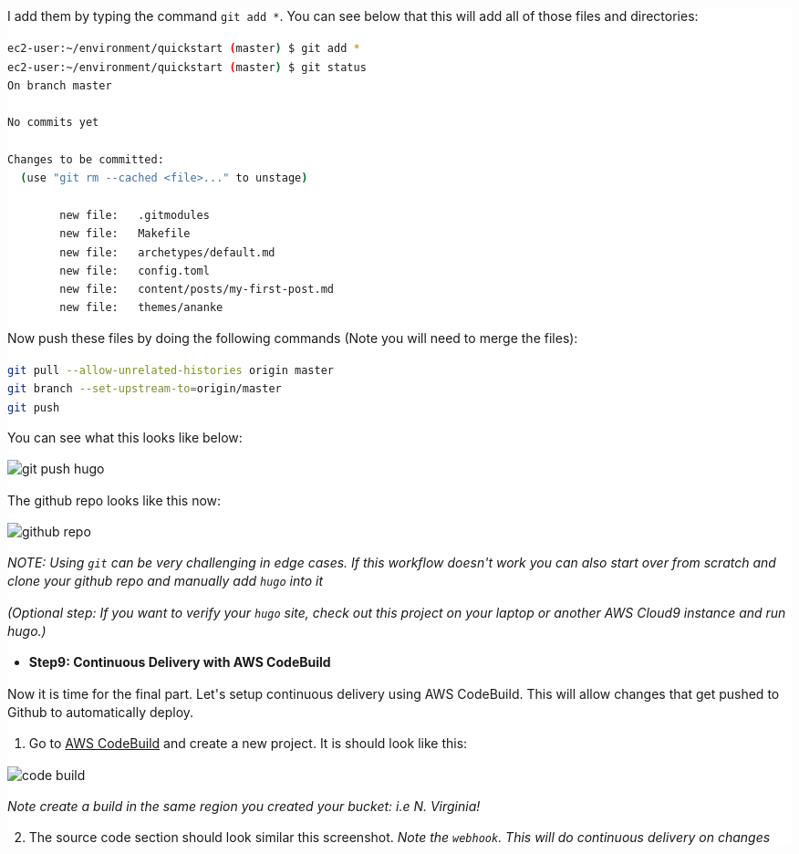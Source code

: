I add them by typing the command `git add *`.  You can see below that this will add all of those files and directories:

```bash
ec2-user:~/environment/quickstart (master) $ git add *
ec2-user:~/environment/quickstart (master) $ git status
On branch master

No commits yet

Changes to be committed:
  (use "git rm --cached <file>..." to unstage)

        new file:   .gitmodules
        new file:   Makefile
        new file:   archetypes/default.md
        new file:   config.toml
        new file:   content/posts/my-first-post.md
        new file:   themes/ananke
```

Now push these files by doing the following commands (Note you will need to merge the files):

```bash
git pull --allow-unrelated-histories origin master
git branch --set-upstream-to=origin/master
git push
```
You can see what this looks like below:

![git push hugo](https://user-images.githubusercontent.com/58792/73000067-55c8c600-3dce-11ea-9b3f-00f855b5adcf.png)

The github repo looks like this now:

![github repo](https://user-images.githubusercontent.com/58792/73000248-91fc2680-3dce-11ea-9c71-5728fbfc4a72.png)

*NOTE:  Using `git` can be very challenging in edge cases.  If this workflow doesn't work you can also start over from scratch and clone your github repo and manually add `hugo` into it*

*(Optional step:  If you want to verify your `hugo` site, check out this project on your laptop or another AWS Cloud9 instance and run hugo.)*


* **Step9:  Continuous Delivery with AWS CodeBuild**

Now it is time for the final part.  Let's setup continuous delivery using AWS CodeBuild.  This will allow changes that get pushed to Github to automatically deploy.

1.  Go to [AWS CodeBuild](https://aws.amazon.com/codebuild/) and create a new project.  It is should look like this:

![code build](https://user-images.githubusercontent.com/58792/73001043-d3410600-3dcf-11ea-8e70-eb6fec097c7f.png)

*Note create a build in the same region you created your bucket:  i.e N. Virginia!*

2. The source code section should look similar this screenshot.  *Note the `webhook`.  This will do continuous delivery on changes*
